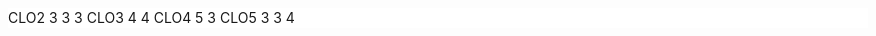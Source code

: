 <td></td>
<td></td>
<td></td>
<td></td>
<td></td>
<td></td>
<td></td>
</tr>
<tr class="odd">
<td>CLO2</td>
<td>3</td>
<td></td>
<td></td>
<td>3</td>
<td></td>
<td></td>
<td></td>
<td></td>
<td></td>
<td></td>
<td>3</td>
</tr>
<tr class="even">
<td>CLO3</td>
<td></td>
<td></td>
<td>4</td>
<td></td>
<td></td>
<td></td>
<td></td>
<td>4</td>
<td></td>
<td></td>
<td></td>
</tr>
<tr class="odd">
<td>CLO4</td>
<td></td>
<td></td>
<td></td>
<td></td>
<td></td>
<td>5</td>
<td></td>
<td></td>
<td></td>
<td></td>
<td>3</td>
</tr>
<tr class="even">
<td>CLO5</td>
<td>3</td>
<td></td>
<td></td>
<td>3</td>
<td></td>
<td></td>
<td>4</td>
<td></td>
<td></td>
<td></td>
<td></td>
</tr>